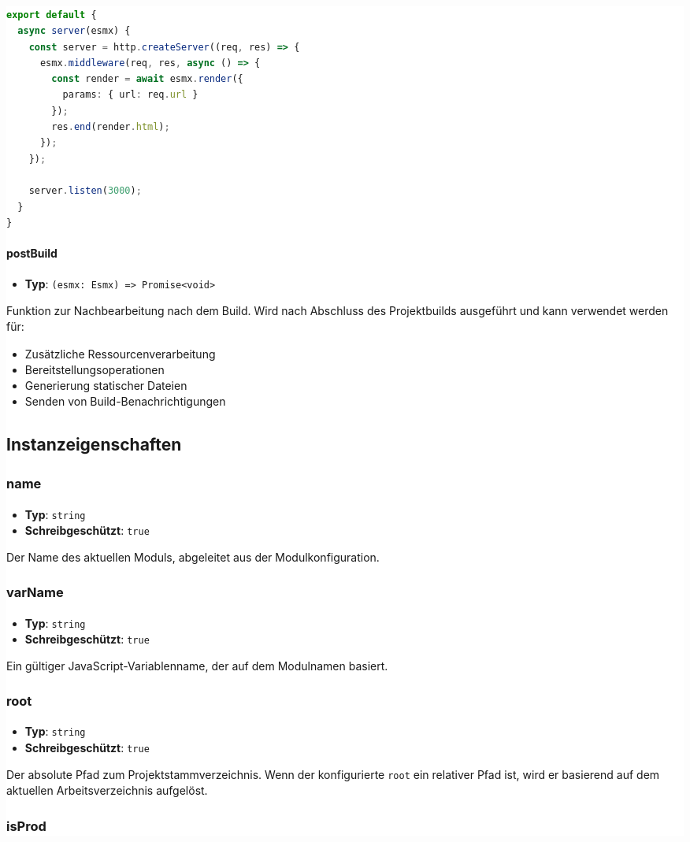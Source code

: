 ```ts title="entry.node.ts"
export default {
  async server(esmx) {
    const server = http.createServer((req, res) => {
      esmx.middleware(req, res, async () => {
        const render = await esmx.render({
          params: { url: req.url }
        });
        res.end(render.html);
      });
    });

    server.listen(3000);
  }
}
```

#### postBuild

- **Typ**: `(esmx: Esmx) => Promise<void>`

Funktion zur Nachbearbeitung nach dem Build. Wird nach Abschluss des Projektbuilds ausgeführt und kann verwendet werden für:
- Zusätzliche Ressourcenverarbeitung
- Bereitstellungsoperationen
- Generierung statischer Dateien
- Senden von Build-Benachrichtigungen

## Instanzeigenschaften

### name

- **Typ**: `string`
- **Schreibgeschützt**: `true`

Der Name des aktuellen Moduls, abgeleitet aus der Modulkonfiguration.

### varName

- **Typ**: `string`
- **Schreibgeschützt**: `true`

Ein gültiger JavaScript-Variablenname, der auf dem Modulnamen basiert.

### root

- **Typ**: `string`
- **Schreibgeschützt**: `true`

Der absolute Pfad zum Projektstammverzeichnis. Wenn der konfigurierte `root` ein relativer Pfad ist, wird er basierend auf dem aktuellen Arbeitsverzeichnis aufgelöst.

### isProd
